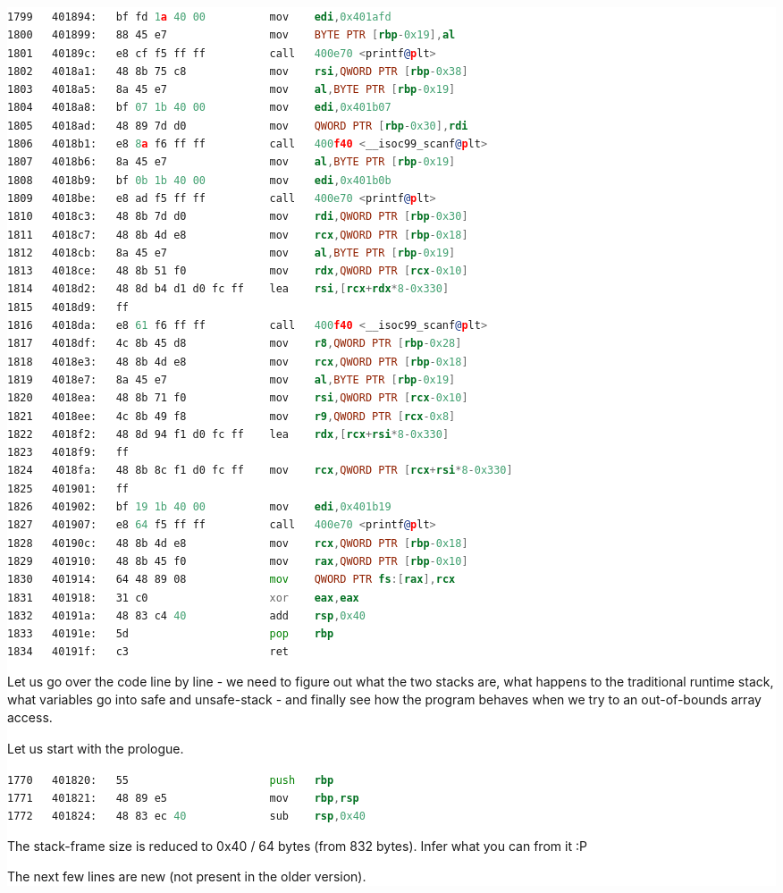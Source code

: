 ```asm
1799   401894:   bf fd 1a 40 00          mov    edi,0x401afd                         
1800   401899:   88 45 e7                mov    BYTE PTR [rbp-0x19],al               
1801   40189c:   e8 cf f5 ff ff          call   400e70 <printf@plt>                  
1802   4018a1:   48 8b 75 c8             mov    rsi,QWORD PTR [rbp-0x38]             
1803   4018a5:   8a 45 e7                mov    al,BYTE PTR [rbp-0x19]               
1804   4018a8:   bf 07 1b 40 00          mov    edi,0x401b07                         
1805   4018ad:   48 89 7d d0             mov    QWORD PTR [rbp-0x30],rdi             
1806   4018b1:   e8 8a f6 ff ff          call   400f40 <__isoc99_scanf@plt>          
1807   4018b6:   8a 45 e7                mov    al,BYTE PTR [rbp-0x19]
1808   4018b9:   bf 0b 1b 40 00          mov    edi,0x401b0b                         
1809   4018be:   e8 ad f5 ff ff          call   400e70 <printf@plt>                  
1810   4018c3:   48 8b 7d d0             mov    rdi,QWORD PTR [rbp-0x30]             
1811   4018c7:   48 8b 4d e8             mov    rcx,QWORD PTR [rbp-0x18]             
1812   4018cb:   8a 45 e7                mov    al,BYTE PTR [rbp-0x19]               
1813   4018ce:   48 8b 51 f0             mov    rdx,QWORD PTR [rcx-0x10]             
1814   4018d2:   48 8d b4 d1 d0 fc ff    lea    rsi,[rcx+rdx*8-0x330]                
1815   4018d9:   ff                                                                  
1816   4018da:   e8 61 f6 ff ff          call   400f40 <__isoc99_scanf@plt>          
1817   4018df:   4c 8b 45 d8             mov    r8,QWORD PTR [rbp-0x28]              
1818   4018e3:   48 8b 4d e8             mov    rcx,QWORD PTR [rbp-0x18]             
1819   4018e7:   8a 45 e7                mov    al,BYTE PTR [rbp-0x19]               
1820   4018ea:   48 8b 71 f0             mov    rsi,QWORD PTR [rcx-0x10]             
1821   4018ee:   4c 8b 49 f8             mov    r9,QWORD PTR [rcx-0x8]               
1822   4018f2:   48 8d 94 f1 d0 fc ff    lea    rdx,[rcx+rsi*8-0x330]                
1823   4018f9:   ff                                                                  
1824   4018fa:   48 8b 8c f1 d0 fc ff    mov    rcx,QWORD PTR [rcx+rsi*8-0x330]      
1825   401901:   ff                                                                  
1826   401902:   bf 19 1b 40 00          mov    edi,0x401b19                         
1827   401907:   e8 64 f5 ff ff          call   400e70 <printf@plt>                  
1828   40190c:   48 8b 4d e8             mov    rcx,QWORD PTR [rbp-0x18]             
1829   401910:   48 8b 45 f0             mov    rax,QWORD PTR [rbp-0x10]             
1830   401914:   64 48 89 08             mov    QWORD PTR fs:[rax],rcx               
1831   401918:   31 c0                   xor    eax,eax                              
1832   40191a:   48 83 c4 40             add    rsp,0x40                             
1833   40191e:   5d                      pop    rbp                                  
1834   40191f:   c3                      ret
```

Let us go over the code line by line - we need to figure out what the two stacks are, what happens to the traditional runtime stack, what variables go into safe and unsafe-stack - and finally see how the program behaves when we try to an out-of-bounds array access.

Let us start with the prologue.

```asm
1770   401820:   55                      push   rbp                                  
1771   401821:   48 89 e5                mov    rbp,rsp                              
1772   401824:   48 83 ec 40             sub    rsp,0x40
```

The stack-frame size is reduced to 0x40 / 64 bytes (from 832 bytes). Infer what you can from it :P

The next few lines are new (not present in the older version).
